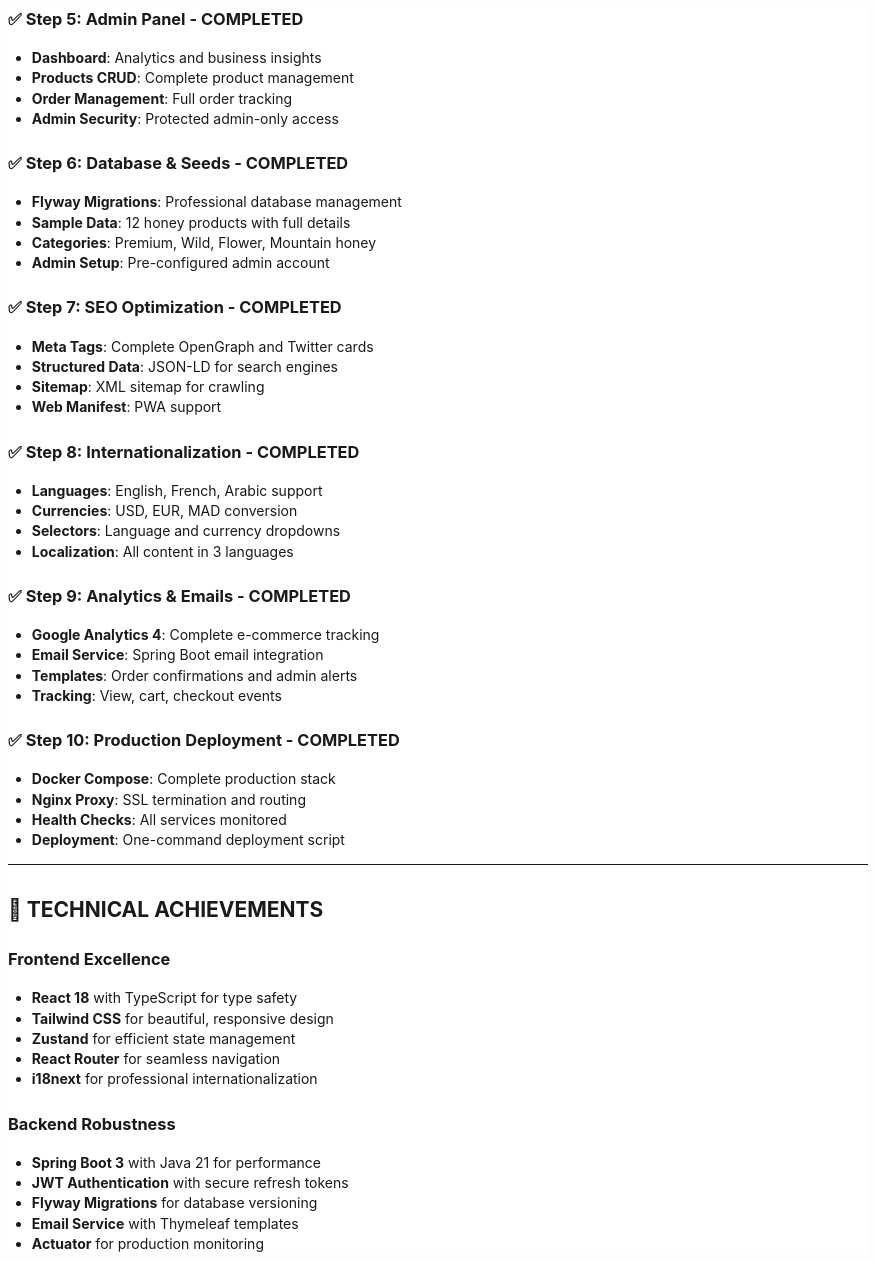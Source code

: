 ### **✅ Step 5: Admin Panel** - COMPLETED
- **Dashboard**: Analytics and business insights
- **Products CRUD**: Complete product management
- **Order Management**: Full order tracking
- **Admin Security**: Protected admin-only access

### **✅ Step 6: Database & Seeds** - COMPLETED
- **Flyway Migrations**: Professional database management
- **Sample Data**: 12 honey products with full details
- **Categories**: Premium, Wild, Flower, Mountain honey
- **Admin Setup**: Pre-configured admin account

### **✅ Step 7: SEO Optimization** - COMPLETED
- **Meta Tags**: Complete OpenGraph and Twitter cards
- **Structured Data**: JSON-LD for search engines
- **Sitemap**: XML sitemap for crawling
- **Web Manifest**: PWA support

### **✅ Step 8: Internationalization** - COMPLETED
- **Languages**: English, French, Arabic support
- **Currencies**: USD, EUR, MAD conversion
- **Selectors**: Language and currency dropdowns
- **Localization**: All content in 3 languages

### **✅ Step 9: Analytics & Emails** - COMPLETED
- **Google Analytics 4**: Complete e-commerce tracking
- **Email Service**: Spring Boot email integration
- **Templates**: Order confirmations and admin alerts
- **Tracking**: View, cart, checkout events

### **✅ Step 10: Production Deployment** - COMPLETED
- **Docker Compose**: Complete production stack
- **Nginx Proxy**: SSL termination and routing
- **Health Checks**: All services monitored
- **Deployment**: One-command deployment script

---

## 🚀 **TECHNICAL ACHIEVEMENTS**

### **Frontend Excellence**
- **React 18** with TypeScript for type safety
- **Tailwind CSS** for beautiful, responsive design
- **Zustand** for efficient state management
- **React Router** for seamless navigation
- **i18next** for professional internationalization

### **Backend Robustness**
- **Spring Boot 3** with Java 21 for performance
- **JWT Authentication** with secure refresh tokens
- **Flyway Migrations** for database versioning
- **Email Service** with Thymeleaf templates
- **Actuator** for production monitoring
